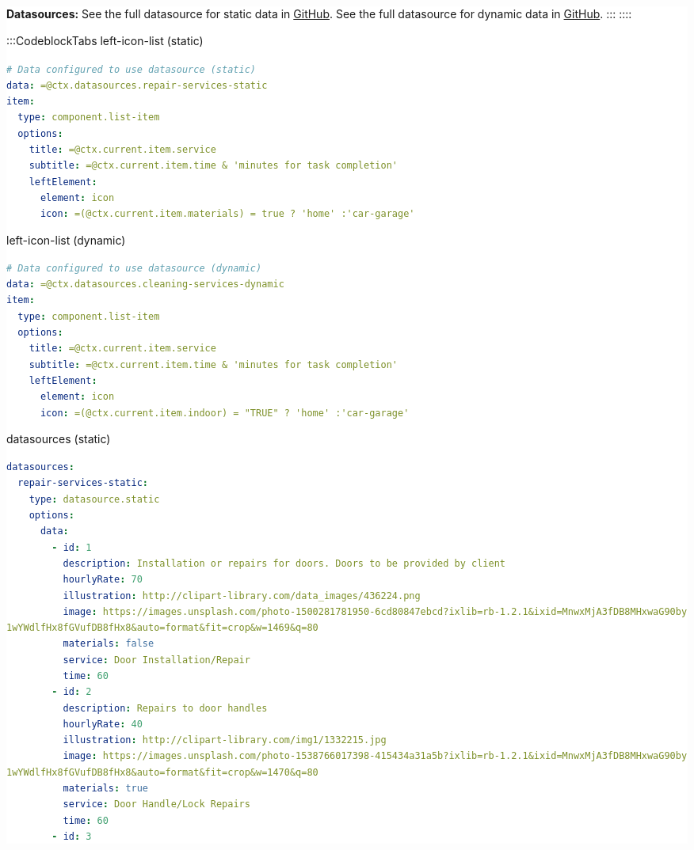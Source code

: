 **Datasources:**
See the full datasource for static data in [GitHub](https://github.com/jigx-com/jigx-samples/blob/main/quickstart/jigx-samples/datasources/services/repair-services-static.jigx).
See the full datasource for dynamic data in [GitHub](https://github.com/jigx-com/jigx-samples/blob/main/quickstart/jigx-samples/datasources/services/cleaning-services-dynamic.jigx).
:::
::::

:::CodeblockTabs
left-icon-list (static)

```yaml
# Data configured to use datasource (static) 
data: =@ctx.datasources.repair-services-static
item:
  type: component.list-item
  options:
    title: =@ctx.current.item.service
    subtitle: =@ctx.current.item.time & 'minutes for task completion'
    leftElement: 
      element: icon
      icon: =(@ctx.current.item.materials) = true ? 'home' :'car-garage'
```

left-icon-list (dynamic)

```yaml
# Data configured to use datasource (dynamic) 
data: =@ctx.datasources.cleaning-services-dynamic
item:
  type: component.list-item
  options:
    title: =@ctx.current.item.service
    subtitle: =@ctx.current.item.time & 'minutes for task completion'
    leftElement: 
      element: icon
      icon: =(@ctx.current.item.indoor) = "TRUE" ? 'home' :'car-garage'
```

datasources (static)

```yaml
datasources:
  repair-services-static:
    type: datasource.static
    options:
      data:
        - id: 1
          description: Installation or repairs for doors. Doors to be provided by client
          hourlyRate: 70
          illustration: http://clipart-library.com/data_images/436224.png
          image: https://images.unsplash.com/photo-1500281781950-6cd80847ebcd?ixlib=rb-1.2.1&ixid=MnwxMjA3fDB8MHxwaG90by1wYWdlfHx8fGVufDB8fHx8&auto=format&fit=crop&w=1469&q=80
          materials: false
          service: Door Installation/Repair
          time: 60
        - id: 2
          description: Repairs to door handles 
          hourlyRate: 40
          illustration: http://clipart-library.com/img1/1332215.jpg
          image: https://images.unsplash.com/photo-1538766017398-415434a31a5b?ixlib=rb-1.2.1&ixid=MnwxMjA3fDB8MHxwaG90by1wYWdlfHx8fGVufDB8fHx8&auto=format&fit=crop&w=1470&q=80
          materials: true
          service: Door Handle/Lock Repairs
          time: 60        
        - id: 3
```